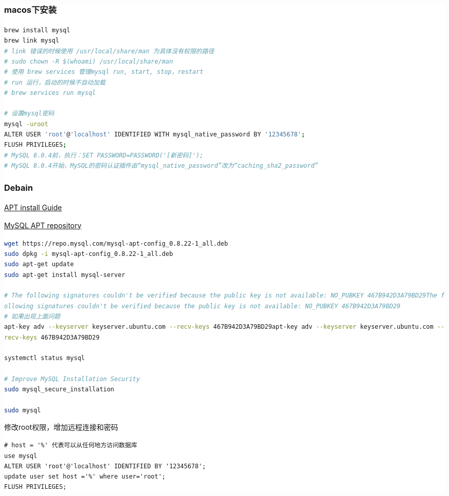 ### macos下安装

```bash
brew install mysql
brew link mysql 
# link 错误的时候使用 /usr/local/share/man 为具体没有权限的路径
# sudo chown -R $(whoami) /usr/local/share/man
# 使用 brew services 管理mysql run, start, stop，restart
# run 运行，启动的时候不自动加载
# brew services run mysql

# 设置mysql密码
mysql -uroot
ALTER USER 'root'@'localhost' IDENTIFIED WITH mysql_native_password BY '12345678';
FLUSH PRIVILEGES;
# MySQL 8.0.4前，执行：SET PASSWORD=PASSWORD('[新密码]');
# MySQL 8.0.4开始，MySQL的密码认证插件由“mysql_native_password”改为“caching_sha2_password”
```

### Debain

[APT install Guide](https://dev.mysql.com/doc/mysql-apt-repo-quick-guide/en/)

[MySQL APT repository](https://dev.mysql.com/downloads/repo/apt/)

```bash
wget https://repo.mysql.com/mysql-apt-config_0.8.22-1_all.deb
sudo dpkg -i mysql-apt-config_0.8.22-1_all.deb
sudo apt-get update
sudo apt-get install mysql-server

# The following signatures couldn't be verified because the public key is not available: NO_PUBKEY 467B942D3A79BD29The following signatures couldn't be verified because the public key is not available: NO_PUBKEY 467B942D3A79BD29
# 如果出现上面问题
apt-key adv --keyserver keyserver.ubuntu.com --recv-keys 467B942D3A79BD29apt-key adv --keyserver keyserver.ubuntu.com --recv-keys 467B942D3A79BD29

systemctl status mysql

# Improve MySQL Installation Security
sudo mysql_secure_installation

sudo mysql
```

修改root权限，增加远程连接和密码

```mysql
# host = '%' 代表可以从任何地方访问数据库
use mysql
ALTER USER 'root'@'localhost' IDENTIFIED BY '12345678';
update user set host ='%' where user='root';
FLUSH PRIVILEGES;
```

